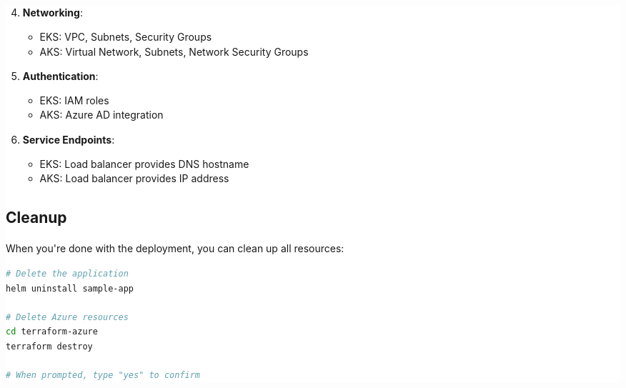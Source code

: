 4. **Networking**:
   - EKS: VPC, Subnets, Security Groups
   - AKS: Virtual Network, Subnets, Network Security Groups

5. **Authentication**:
   - EKS: IAM roles
   - AKS: Azure AD integration

6. **Service Endpoints**:
   - EKS: Load balancer provides DNS hostname
   - AKS: Load balancer provides IP address

## Cleanup

When you're done with the deployment, you can clean up all resources:

```bash
# Delete the application
helm uninstall sample-app

# Delete Azure resources
cd terraform-azure
terraform destroy

# When prompted, type "yes" to confirm
```